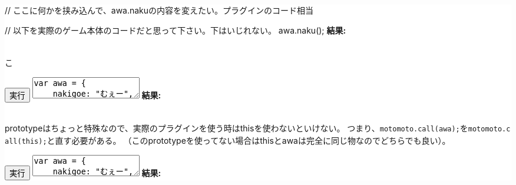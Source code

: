 // ここに何かを挟み込んで、awa.nakuの内容を変えたい。プラグインのコード相当


// 以下を実際のゲーム本体のコードだと思って下さい。下はいじれない。
awa.naku();</textarea>
<b>結果:</b> <span class="console"></span><br>
</div>
  
　  
こ


<div id="ex7">
<input type="button" value="実行" />
<textarea>
var awa = {
    nakigoe: "むぇー",
    naku: function(){
        MessageBox.show(this.nakigoe);
    }
};

// ここに何かを挟み込んで、awa.nakuの内容を変えたい。プラグインのコード相当
var motomoto = awa.naku;
awa.naku = function() {
    MessageBox.show("雲鯖から！");
    motomoto.call(awa);
};

// 以下を実際のゲーム本体のコードだと思って下さい。下はいじれない。
awa.naku();</textarea>
<b>結果:</b> <span class="console"></span><br>
</div>
  
　  
prototypeはちょっと特殊なので、実際のプラグインを使う時はthisを使わないといけない。
つまり、`motomoto.call(awa);`を`motomoto.call(this);`と直す必要がある。
（このprototypeを使ってない場合はthisとawaは完全に同じ物なのでどちらでも良い）。

<div id="ex8">
<input type="button" value="実行" />
<textarea>
var awa = {
    nakigoe: "むぇー",
    naku: function(){
        MessageBox.show(this.nakigoe);
    }
};

// ここに何かを挟み込んで、awa.nakuの内容を変えたい。プラグインのコード相当
var motomoto = awa.naku;
awa.naku = function() {
    MessageBox.show("雲鯖から！");
    motomoto.call(this);
};

// 以下を実際のゲーム本体のコードだと思って下さい。下はいじれない。
awa.naku();</textarea>
<b>結果:</b> <span class="console"></span><br>
</div>
  